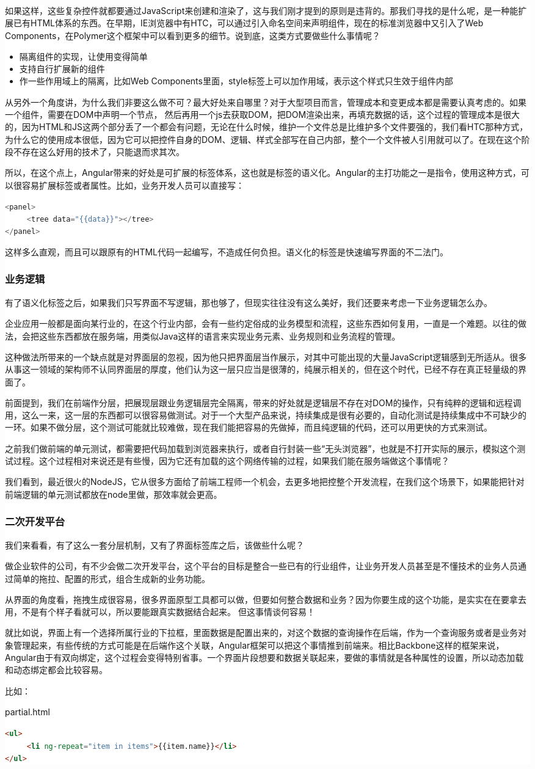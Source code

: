 如果这样，这些复杂控件就都要通过JavaScript来创建和渲染了，这与我们刚才提到的原则是违背的。那我们寻找的是什么呢，是一种能扩展已有HTML体系的东西。在早期，IE浏览器中有HTC，可以通过引入命名空间来声明组件，现在的标准浏览器中又引入了Web Components，在Polymer这个框架中可以看到更多的细节。说到底，这类方式要做些什么事情呢？
 
- 隔离组件的实现，让使用变得简单
- 支持自行扩展新的组件
- 作一些作用域上的隔离，比如Web Components里面，style标签上可以加作用域，表示这个样式只生效于组件内部
 
从另外一个角度讲，为什么我们非要这么做不可？最大好处来自哪里？对于大型项目而言，管理成本和变更成本都是需要认真考虑的。如果一个组件，需要在DOM中声明一个节点， 然后再用一个js去获取DOM，把DOM渲染出来，再填充数据的话，这个过程的管理成本是很大的，因为HTML和JS这两个部分丢了一个都会有问题，无论在什么时候，维护一个文件总是比维护多个文件要强的，我们看HTC那种方式，为什么它的使用成本很低，因为它可以把控件自身的DOM、逻辑、样式全部写在自己内部，整个一个文件被人引用就可以了。在现在这个阶段不存在这么好用的技术了，只能退而求其次。
 
所以，在这个点上，Angular带来的好处是可扩展的标签体系，这也就是标签的语义化。Angular的主打功能之一是指令，使用这种方式，可以很容易扩展标签或者属性。比如，业务开发人员可以直接写：
 
```JavaScript
<panel>
     <tree data="{{data}}"></tree>
</panel>
```
 
这样多么直观，而且可以跟原有的HTML代码一起编写，不造成任何负担。语义化的标签是快速编写界面的不二法门。
 
### 业务逻辑
 
有了语义化标签之后，如果我们只写界面不写逻辑，那也够了，但现实往往没有这么美好，我们还要来考虑一下业务逻辑怎么办。
 
企业应用一般都是面向某行业的，在这个行业内部，会有一些约定俗成的业务模型和流程，这些东西如何复用，一直是一个难题。以往的做法，会把这些东西都放在服务端，用类似Java这样的语言来实现业务元素、业务规则和业务流程的管理。
 
这种做法所带来的一个缺点就是对界面层的忽视，因为他只把界面层当作展示，对其中可能出现的大量JavaScript逻辑感到无所适从。很多从事这一领域的架构师不认同界面层的厚度，他们认为这一层只应当是很薄的，纯展示相关的，但在这个时代，已经不存在真正轻量级的界面了。
 
前面提到，我们在前端作分层，把展现层跟业务逻辑层完全隔离，带来的好处就是逻辑层不存在对DOM的操作，只有纯粹的逻辑和远程调用，这么一来，这一层的东西都可以很容易做测试。对于一个大型产品来说，持续集成是很有必要的，自动化测试是持续集成中不可缺少的一环。如果不做分层，这个测试可能就比较难做，现在我们能把容易的先做掉，而且纯逻辑的代码，还可以用更快的方式来测试。
 
之前我们做前端的单元测试，都需要把代码加载到浏览器来执行，或者自行封装一些“无头浏览器”，也就是不打开实际的展示，模拟这个测试过程。这个过程相对来说还是有些慢，因为它还有加载的这个网络传输的过程，如果我们能在服务端做这个事情呢？
 
我们看到，最近很火的NodeJS，它从很多方面给了前端工程师一个机会，去更多地把控整个开发流程，在我们这个场景下，如果能把针对前端逻辑的单元测试都放在node里做，那效率就会更高。
 
### 二次开发平台
 
我们来看看，有了这么一套分层机制，又有了界面标签库之后，该做些什么呢？
 
做企业软件的公司，有不少会做二次开发平台，这个平台的目标是整合一些已有的行业组件，让业务开发人员甚至是不懂技术的业务人员通过简单的拖拉、配置的形式，组合生成新的业务功能。
 
从界面的角度看，拖拽生成很容易，很多界面原型工具都可以做，但要如何整合数据和业务？因为你要生成的这个功能，是实实在在要拿去用，不是有个样子看就可以，所以要能跟真实数据结合起来。 但这事情谈何容易！
 
就比如说，界面上有一个选择所属行业的下拉框，里面数据是配置出来的，对这个数据的查询操作在后端，作为一个查询服务或者是业务对象管理起来，有些传统的方式可能是在后端作这个关联，Angular框架可以把这个事情推到前端来。相比Backbone这样的框架来说，Angular由于有双向绑定，这个过程会变得特别省事。一个界面片段想要和数据关联起来，要做的事情就是各种属性的设置，所以动态加载和动态绑定都会比较容易。
 
比如：
 
partial.html
```HTML
<ul>
     <li ng-repeat="item in items">{{item.name}}</li>
</ul>
```
 